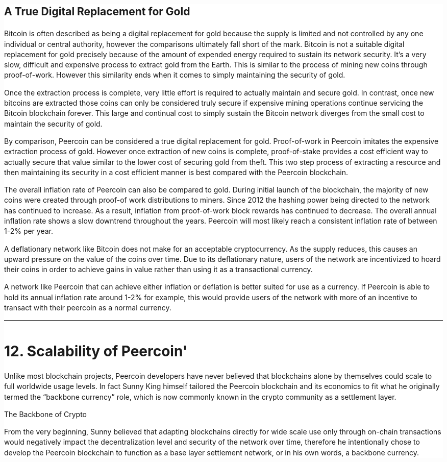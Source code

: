 ## A True Digital Replacement for Gold

Bitcoin is often described as being a digital replacement for gold because the supply is limited and not controlled by any one individual or central authority, however the comparisons ultimately fall short of the mark. Bitcoin is not a suitable digital replacement for gold precisely because of the amount of expended energy required to sustain its network security. It’s a very slow, difficult and expensive process to extract gold from the Earth. This is similar to the process of mining new coins through proof-of-work. However this similarity ends when it comes to simply maintaining the security of gold.

Once the extraction process is complete, very little effort is required to actually maintain and secure gold. In contrast, once new bitcoins are extracted those coins can only be considered truly secure if expensive mining operations continue servicing the Bitcoin blockchain forever. This large and continual cost to simply sustain the Bitcoin network diverges from the small cost to maintain the security of gold.

By comparison, Peercoin can be considered a true digital replacement for gold. Proof-of-work in Peercoin imitates the expensive extraction process of gold. However once extraction of new coins is complete, proof-of-stake provides a cost efficient way to actually secure that value similar to the lower cost of securing gold from theft. This two step process of extracting a resource and then maintaining its security in a cost efficient manner is best compared with the Peercoin blockchain.

The overall inflation rate of Peercoin can also be compared to gold. During initial launch of the blockchain, the majority of new coins were created through proof-of work distributions to miners. Since 2012 the hashing power being directed to the network has continued to increase. As a result, inflation from proof-of-work block rewards has continued to decrease. The overall annual inflation rate shows a slow downtrend throughout the years. Peercoin will most likely reach a consistent inflation rate of between 1-2% per year.

A deflationary network like Bitcoin does not make for an acceptable cryptocurrency. As the supply reduces, this causes an upward pressure on the value of the coins over time. Due to its deflationary nature, users of the network are incentivized to hoard their coins in order to achieve gains in value rather than using it as a transactional currency.

A network like Peercoin that can achieve either inflation or deflation is better suited for use as a currency. If Peercoin is able to hold its annual inflation rate around 1-2% for example, this would provide users of the network with more of an incentive to transact with their peercoin as a normal currency.

---


# 12. Scalability of Peercoin'
Unlike most blockchain projects, Peercoin developers have never believed that blockchains alone by themselves could scale to full worldwide usage levels. In fact Sunny King himself tailored the Peercoin blockchain and its economics to fit what he originally termed the “backbone currency” role, which is now commonly known in the crypto community as a settlement layer.

The Backbone of Crypto

From the very beginning, Sunny believed that adapting blockchains directly for wide scale use only through on-chain transactions would negatively impact the decentralization level and security of the network over time, therefore he intentionally chose to develop the Peercoin blockchain to function as a base layer settlement network, or in his own words, a backbone currency.
